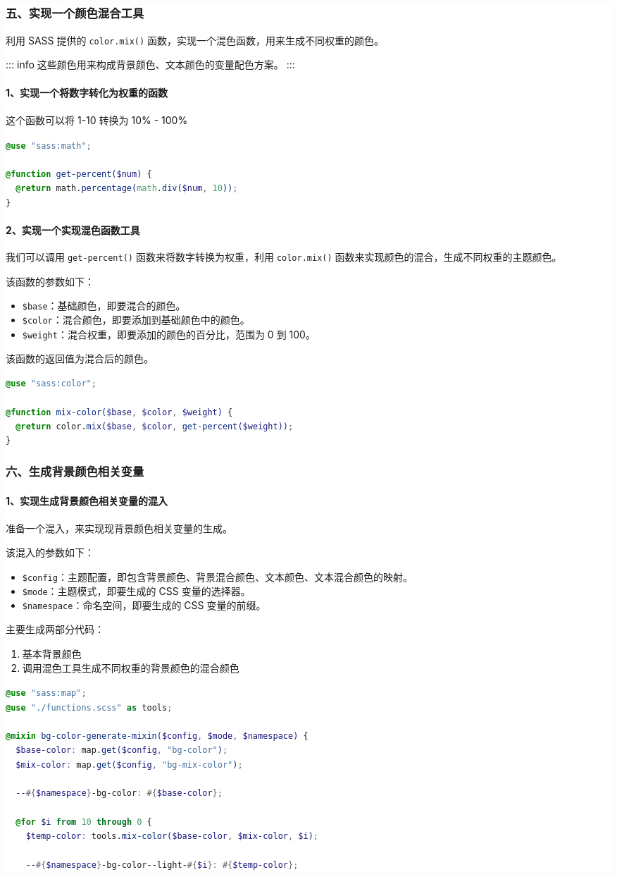 ### 五、实现一个颜色混合工具

利用 SASS 提供的 `color.mix()` 函数，实现一个混色函数，用来生成不同权重的颜色。

::: info 这些颜色用来构成背景颜色、文本颜色的变量配色方案。
:::

#### 1、实现一个将数字转化为权重的函数

这个函数可以将 1-10 转换为 10% - 100%

```scss title="functions.scss"
@use "sass:math";

@function get-percent($num) {
  @return math.percentage(math.div($num, 10));
}
```

#### 2、实现一个实现混色函数工具

我们可以调用 `get-percent()` 函数来将数字转换为权重，利用 `color.mix()` 函数来实现颜色的混合，生成不同权重的主题颜色。

该函数的参数如下：

- `$base`：基础颜色，即要混合的颜色。
- `$color`：混合颜色，即要添加到基础颜色中的颜色。
- `$weight`：混合权重，即要添加的颜色的百分比，范围为 0 到 100。

该函数的返回值为混合后的颜色。

```scss title="functions.scss"
@use "sass:color";

@function mix-color($base, $color, $weight) {
  @return color.mix($base, $color, get-percent($weight));
}
```

### 六、生成背景颜色相关变量

#### 1、实现生成背景颜色相关变量的混入

准备一个混入，来实现现背景颜色相关变量的生成。

该混入的参数如下：

- `$config`：主题配置，即包含背景颜色、背景混合颜色、文本颜色、文本混合颜色的映射。
- `$mode`：主题模式，即要生成的 CSS 变量的选择器。
- `$namespace`：命名空间，即要生成的 CSS 变量的前缀。

主要生成两部分代码：

1. 基本背景颜色
2. 调用混色工具生成不同权重的背景颜色的混合颜色

```scss title="mixins.scss"
@use "sass:map";
@use "./functions.scss" as tools;

@mixin bg-color-generate-mixin($config, $mode, $namespace) {
  $base-color: map.get($config, "bg-color");
  $mix-color: map.get($config, "bg-mix-color");

  --#{$namespace}-bg-color: #{$base-color};

  @for $i from 10 through 0 {
    $temp-color: tools.mix-color($base-color, $mix-color, $i);

    --#{$namespace}-bg-color--light-#{$i}: #{$temp-color};
```